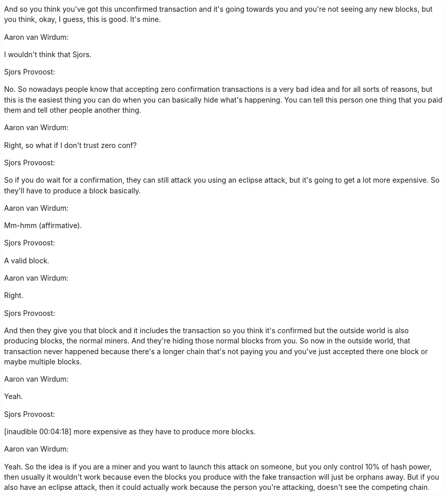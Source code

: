 And so you think you've got this unconfirmed transaction and it's going towards you and you're not seeing any new blocks, but you think, okay, I guess, this is good.
It's mine.

Aaron van Wirdum:

I wouldn't think that Sjors.

Sjors Provoost:

No.
So nowadays people know that accepting zero confirmation transactions is a very bad idea and for all sorts of reasons, but this is the easiest thing you can do when you can basically hide what's happening.
You can tell this person one thing that you paid them and tell other people another thing.

Aaron van Wirdum:

Right, so what if I don't trust zero conf?

Sjors Provoost:

So if you do wait for a confirmation, they can still attack you using an eclipse attack, but it's going to get a lot more expensive.
So they'll have to produce a block basically.

Aaron van Wirdum:

Mm-hmm (affirmative).

Sjors Provoost:

A valid block.

Aaron van Wirdum:

Right.

Sjors Provoost:

And then they give you that block and it includes the transaction so you think it's confirmed but the outside world is also producing blocks, the normal miners.
And they're hiding those normal blocks from you.
So now in the outside world, that transaction never happened because there's a longer chain that's not paying you and you've just accepted there one block or maybe multiple blocks.

Aaron van Wirdum:

Yeah.

Sjors Provoost:

[inaudible 00:04:18] more expensive as they have to produce more blocks.

Aaron van Wirdum:

Yeah.
So the idea is if you are a miner and you want to launch this attack on someone, but you only control 10% of hash power, then usually it wouldn't work because even the blocks you produce with the fake transaction will just be orphans away.
But if you also have an eclipse attack, then it could actually work because the person you're attacking, doesn't see the competing chain.
